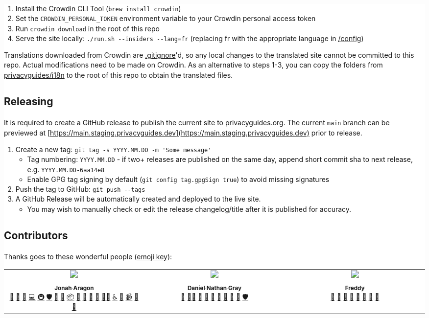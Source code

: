 1. Install the [Crowdin CLI Tool](https://developer.crowdin.com/cli-tool) (`brew install crowdin`)
2. Set the `CROWDIN_PERSONAL_TOKEN` environment variable to your Crowdin personal access token
3. Run `crowdin download` in the root of this repo
4. Serve the site locally: `./run.sh --insiders --lang=fr` (replacing fr with the appropriate language in [/config](/config))

Translations downloaded from Crowdin are [.gitignore](/.gitignore)'d, so any local changes to the translated site cannot be committed to this repo. Actual modifications need to be made on Crowdin. As an alternative to steps 1-3, you can copy the folders from [privacyguides/i18n](https://github.com/privacyguides/i18n) to the root of this repo to obtain the translated files.

## Releasing

It is required to create a GitHub release to publish the current site to privacyguides.org. The current `main` branch can be previewed at [https://main.staging.privacyguides.dev](https://main.staging.privacyguides.dev) prior to release.

1. Create a new tag: `git tag -s YYYY.MM.DD -m 'Some message'`
    - Tag numbering: `YYYY.MM.DD` - if two+ releases are published on the same day, append short commit sha to next release, e.g. `YYYY.MM.DD-6aa14e8`
    - Enable GPG tag signing by default (`git config tag.gpgSign true`) to avoid missing signatures
2. Push the tag to GitHub: `git push --tags`
3. A GitHub Release will be automatically created and deployed to the live site.
    - You may wish to manually check or edit the release changelog/title after it is published for accuracy.

## Contributors

Thanks goes to these wonderful people ([emoji key](https://allcontributors.org/docs/en/emoji-key)):




<table>
  <tbody>
    <tr>
      <td align="center" valign="top" width="16.66%"><a rel="nofollow noopener noreferrer" href="https://www.jonaharagon.com/"><img src="https://avatars.githubusercontent.com/u/3637842?v=4" width="100px;" loading=lazy/><br /><sub><b>Jonah Aragon</b></sub></a><br /><a href="https://github.com/privacyguides/privacyguides.org/commits?author=jonaharagon" title="Documentation">📖</a> <a href="https://github.com/privacyguides/privacyguides.org/pulls?q=is%3Apr+reviewed-by%3Ajonaharagon" title="Reviewed Pull Requests">👀</a> <a href="#projectManagement-jonaharagon" title="Project Management">📆</a> <a href="https://github.com/privacyguides/privacyguides.org/commits?author=jonaharagon" title="Code">💻</a> <a href="#infra-jonaharagon" title="Infrastructure (Hosting, Build-Tools, etc)">🚇</a> <a href="#security-jonaharagon" title="Security">🛡️</a> <a href="#blog-jonaharagon" title="Blogposts">📝</a> <a href="#design-jonaharagon" title="Design">🎨</a> <a href="#platform-jonaharagon" title="Packaging/porting to new platform">📦</a> <a href="#promotion-jonaharagon" title="Promotion">📣</a> <a href="#question-jonaharagon" title="Answering Questions">💬</a> <a href="#research-jonaharagon" title="Research">🔬</a> <a href="#maintenance-jonaharagon" title="Maintenance">🚧</a> <a href="#mentoring-jonaharagon" title="Mentoring">🧑‍🏫</a> <a href="#a11y-jonaharagon" title="Accessibility">️️️️♿️</a> <a href="#ideas-jonaharagon" title="Ideas, Planning, & Feedback">🤔</a> <a href="#video-jonaharagon" title="Videos">📹</a> <a href="https://github.com/privacyguides/privacyguides.org/issues?q=author%3Ajonaharagon" title="Bug reports">🐛</a> <a href="#business-jonaharagon" title="Business development">💼</a></td>
      <td align="center" valign="top" width="16.66%"><a rel="nofollow noopener noreferrer" href="https://polarbear.army/"><img src="https://avatars.githubusercontent.com/u/48640805?v=4" width="100px;" loading=lazy/><br /><sub><b>Daniel Nathan Gray</b></sub></a><br /><a href="https://github.com/privacyguides/privacyguides.org/commits?author=dngray" title="Documentation">📖</a> <a href="#mentoring-dngray" title="Mentoring">🧑‍🏫</a> <a href="#projectManagement-dngray" title="Project Management">📆</a> <a href="#question-dngray" title="Answering Questions">💬</a> <a href="#research-dngray" title="Research">🔬</a> <a href="https://github.com/privacyguides/privacyguides.org/pulls?q=is%3Apr+reviewed-by%3Adngray" title="Reviewed Pull Requests">👀</a> <a href="https://github.com/privacyguides/privacyguides.org/issues?q=author%3Adngray" title="Bug reports">🐛</a> <a href="#maintenance-dngray" title="Maintenance">🚧</a> <a href="#ideas-dngray" title="Ideas, Planning, & Feedback">🤔</a> <a href="#security-dngray" title="Security">🛡️</a></td>
      <td align="center" valign="top" width="16.66%"><a rel="nofollow noopener noreferrer" href="https://freddy.lol/"><img src="https://avatars.githubusercontent.com/u/25013506?v=4" width="100px;" loading=lazy/><br /><sub><b>Freddy</b></sub></a><br /><a href="https://github.com/privacyguides/privacyguides.org/commits?author=freddy-m" title="Documentation">📖</a> <a href="#blog-freddy-m" title="Blogposts">📝</a> <a href="https://github.com/privacyguides/privacyguides.org/pulls?q=is%3Apr+reviewed-by%3Afreddy-m" title="Reviewed Pull Requests">👀</a> <a href="#research-freddy-m" title="Research">🔬</a> <a href="#maintenance-freddy-m" title="Maintenance">🚧</a> <a href="https://github.com/privacyguides/privacyguides.org/issues?q=author%3Afreddy-m" title="Bug reports">🐛</a> <a href="#ideas-freddy-m" title="Ideas, Planning, & Feedback">🤔</a> <a href="#question-freddy-m" title="Answering Questions">💬</a></td>